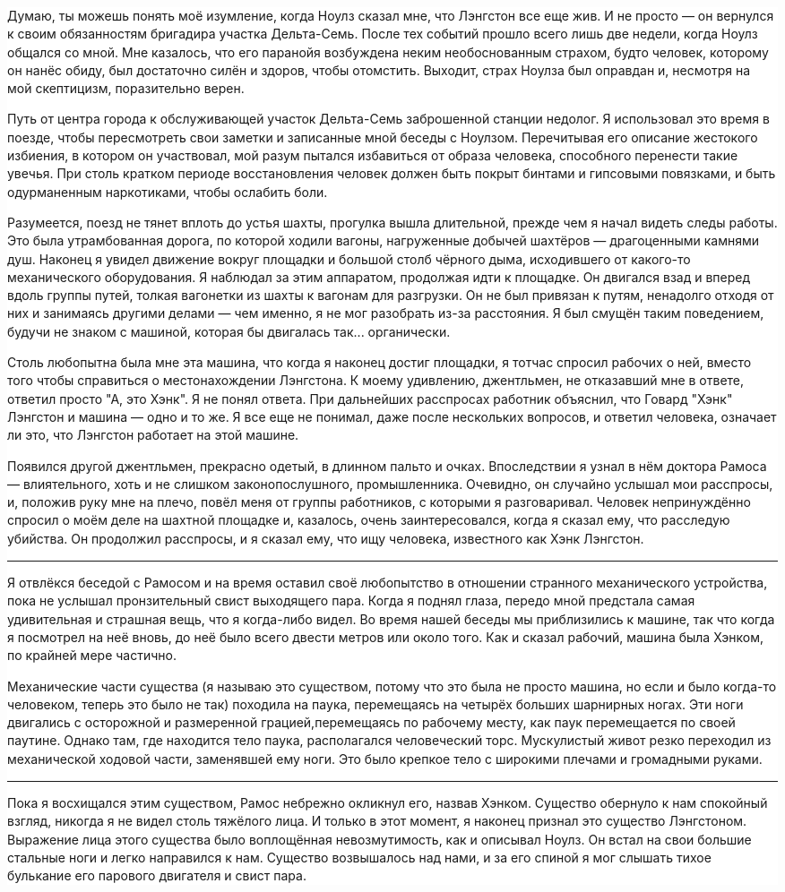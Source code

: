 Думаю, ты можешь понять моё изумление, когда Ноулз сказал мне, что Лэнгстон все еще жив. И не просто — он вернулся к своим обязанностям бригадира участка Дельта-Семь. После тех событий прошло всего лишь две недели, когда Ноулз общался со мной. Мне казалось, что его паранойя возбуждена неким необоснованным страхом, будто человек, которому он нанёс обиду, был достаточно силён и здоров, чтобы отомстить. Выходит, страх Ноулза был оправдан и, несмотря на мой скептицизм, поразительно верен.

Путь от центра города к обслуживающей участок Дельта-Семь заброшенной станции недолог. Я использовал это время в поезде, чтобы пересмотреть свои заметки и записанные мной беседы с Ноулзом. Перечитывая его описание жестокого избиения, в котором он участвовал, мой разум пытался избавиться от образа человека, способного перенести такие увечья. При столь кратком периоде восстановления человек должен быть покрыт бинтами и гипсовыми повязками, и быть одурманенным наркотиками, чтобы ослабить боли.

Разумеется, поезд не тянет вплоть до устья шахты, прогулка вышла длительной, прежде чем я начал видеть следы работы. Это была утрамбованная дорога, по которой ходили вагоны, нагруженные добычей шахтёров — драгоценными камнями душ. Наконец я увидел движение вокруг площадки и большой столб чёрного дыма, исходившего от какого-то механического оборудования. Я наблюдал за этим аппаратом, продолжая идти к площадке. Он двигался взад и вперед вдоль группы путей, толкая вагонетки из шахты к вагонам для разгрузки. Он не был привязан к путям, ненадолго отходя от них и занимаясь другими делами — чем именно, я не мог разобрать из-за расстояния. Я был смущён таким поведением, будучи не знаком с машиной, которая бы двигалась так... органически.

Столь любопытна была мне эта машина, что когда я наконец достиг площадки, я тотчас спросил рабочих о ней, вместо того чтобы справиться о местонахождении Лэнгстона. К моему удивлению, джентльмен, не отказавший мне в ответе, ответил просто "А, это Хэнк". Я не понял ответа. При дальнейших расспросах работник объяснил, что Говард "Хэнк" Лэнгстон и машина — одно и то же. Я все еще не понимал, даже после нескольких вопросов, и ответил человека, означает ли это, что Лэнгстон работает на этой машине.

Появился другой джентльмен, прекрасно одетый, в длинном пальто и очках. Впоследствии я узнал в нём доктора Рамоса — влиятельного, хоть и не слишком законопослушного, промышленника. Очевидно, он случайно услышал мои расспросы, и, положив руку мне на плечо, повёл меня от группы работников, с которыми я разговаривал. Человек непринуждённо спросил о моём деле на шахтной площадке и, казалось, очень заинтересовался, когда я сказал ему, что расследую убийства. Он продолжил расспросы, и я сказал ему, что ищу человека, известного как Хэнк Лэнгстон.

----

Я отвлёкся беседой с Рамосом и на время оставил своё любопытство в отношении странного механического устройства, пока не услышал пронзительный свист выходящего пара. Когда я поднял глаза, передо мной предстала самая удивительная и страшная вещь, что я когда-либо видел. Во время нашей беседы мы приблизились к машине, так что когда я посмотрел на неё вновь, до неё было всего двести метров или около того. Как и сказал рабочий, машина была Хэнком, по крайней мере частично.

Механические части существа (я называю это существом, потому что это была не просто машина, но если и было когда-то человеком, теперь это было не так) походила на паука, перемещаясь на четырёх больших шарнирных ногах. Эти ноги двигались с осторожной и размеренной грацией,перемещаясь по рабочему месту, как паук перемещается по своей паутине. Однако там, где находится тело паука, располагался человеческий торс. Мускулистый живот резко переходил из механической ходовой части, заменявшей ему ноги. Это было крепкое тело с широкими плечами и громадными руками.

----

Пока я восхищался этим существом, Рамос небрежно окликнул его, назвав Хэнком. Существо обернуло к нам спокойный взгляд, никогда я не видел столь тяжёлого лица. И только в этот момент, я наконец признал это существо Лэнгстоном. Выражение лица этого существа было воплощённая невозмутимость, как и описывал Ноулз. Он встал на свои большие стальные ноги и легко направился к нам. Существо возвышалось над нами, и за его спиной я мог слышать тихое булькание его парового двигателя и свист пара.
